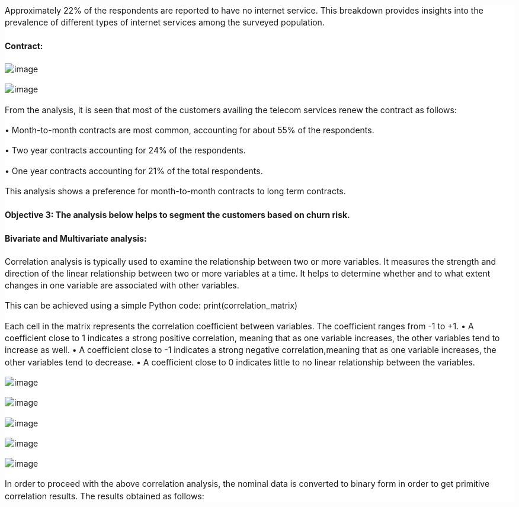 Approximately 22% of the respondents are reported to have no internet service.
This breakdown provides insights into the prevalence of different types of internet services among the surveyed population.
#### Contract:

![image](https://github.com/user-attachments/assets/e1c0cac9-a13d-4e32-9eed-2690bcf83939)

![image](https://github.com/user-attachments/assets/46985df1-d168-4af3-88dc-1602d87dc939)

From the analysis, it is seen that most of the customers availing the telecom services renew the contract as follows:

•	Month-to-month contracts are most common, accounting for  about 55% of the respondents.

•	Two year contracts accounting for 24% of the respondents.

•	One year contracts accounting for 21% of the total respondents.

This analysis shows a preference for month-to-month contracts to long term contracts.


#### Objective 3: The analysis below helps to segment the customers based on churn risk.
#### Bivariate and Multivariate analysis:
Correlation analysis is typically used to examine the relationship between two or more variables. It measures the strength and direction of the linear relationship between two or more variables at a time. It helps to determine whether and to what extent changes in one variable are associated with other variables. 

This can be achieved using a simple Python code:
print(correlation_matrix)

Each cell in the matrix represents the correlation coefficient between variables. The coefficient ranges from -1 to +1.
•	A coefficient close to 1 indicates a strong positive  correlation, meaning that as one variable increases, the other variables tend to increase as well.
•	A coefficient close to -1 indicates a strong negative correlation,meaning that as one variable increases, the other variables tend to decrease.
•	A coefficient close to 0 indicates little to no linear relationship between the variables.

![image](https://github.com/user-attachments/assets/a8ab3355-2a45-41e0-9080-fa17923e30ee)

![image](https://github.com/user-attachments/assets/e2ffd603-477e-4370-bd94-955e00bb0c29)

![image](https://github.com/user-attachments/assets/34c81296-c670-4f92-b2fb-6f9aaa7c944c)

![image](https://github.com/user-attachments/assets/34700f12-6107-4de4-89ac-b0ecde32fedf)

![image](https://github.com/user-attachments/assets/f72ed787-a5bb-4f6e-bf37-c0848b5c3fca)


In order to proceed with the above correlation analysis, the nominal data is converted to binary form in order to get primitive correlation results.
The results obtained as follows:
